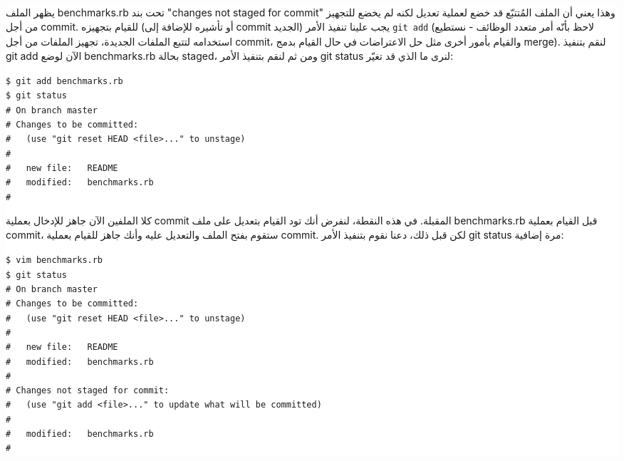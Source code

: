يظهر الملف benchmarks.rb تحت بند "changes not staged for commit" وهذا يعني أن الملف المُتتبّع قد خضع لعملية تعديل لكنه لم يخضع للتجهيز من أجل commit. للقيام بتجهيزه (أو تأشيره للإضافة إلى commit الجديد) يجب علينا تنفيذ الأمر `git add` (لاحظ بأنّه أمر متعدد الوظائف - نستطيع استخدامه لتتبع الملفات الجديدة، تجهيز الملفات من أجل commit، والقيام بأمور أخرى مثل حل الاعتراضات في حال القيام بدمج merge). لنقم بتنفيذ git add الآن لوضع benchmarks.rb بحالة staged، ومن ثم لنقم بتنفيذ الأمر git status لنرى ما الذي قد تغيّر:

	$ git add benchmarks.rb
	$ git status
	# On branch master
	# Changes to be committed:
	#   (use "git reset HEAD <file>..." to unstage)
	#
	#	new file:   README
	#	modified:   benchmarks.rb
	#

كلا الملفين الآن جاهز للإدخال بعملية commit المقبلة. في هذه النقطة، لنفرض أنك تود القيام بتعديل على ملف benchmarks.rb قبل القيام بعملية commit، ستقوم بفتح الملف والتعديل عليه وأنك جاهز للقيام بعملية commit. لكن قبل ذلك، دعنا نقوم بتنفيذ الأمر git status مرة إضافية:

	$ vim benchmarks.rb 
	$ git status
	# On branch master
	# Changes to be committed:
	#   (use "git reset HEAD <file>..." to unstage)
	#
	#	new file:   README
	#	modified:   benchmarks.rb
	#
	# Changes not staged for commit:
	#   (use "git add <file>..." to update what will be committed)
	#
	#	modified:   benchmarks.rb
	#
